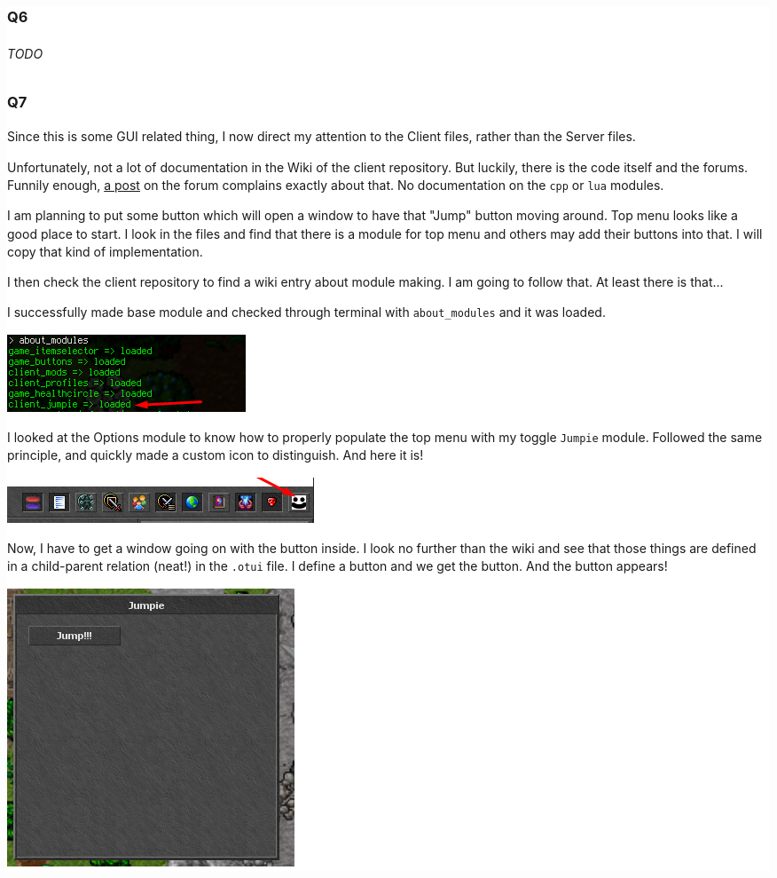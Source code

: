 
### Q6
###### TODO

### Q7

Since this is some GUI related thing, I now direct my attention to the Client files, rather than the Server files.

Unfortunately, not a lot of documentation in the Wiki of the client repository. But luckily, there is the code itself and the forums. Funnily enough, [a post](https://otland.net/threads/otclient-documentation.272997/) on the forum complains exactly about that. No documentation on the `cpp` or `lua` modules.

I am planning to put some button which will open a window to have that "Jump" button moving around. Top menu looks like a good place to start. I look in the files and find that there is a module for top menu and others may add their buttons into that. I will copy that kind of implementation.

I then check the client repository to find a wiki entry about module making. I am going to follow that. At least there is that...

I successfully made base module and checked through terminal with `about_modules` and it was loaded.

![Pasted image 20240422132801.png](Tavernlight%20Games%20Sample%20Task-media/791166bcba6b1410aa5516f980600b3541e057fe.png "wikilink")

I looked at the Options module to know how to properly populate the top menu with my toggle `Jumpie` module. Followed the same principle, and quickly made a custom icon to distinguish. And here it is!


![Pasted image 20240422132840.png](Tavernlight%20Games%20Sample%20Task-media/1dbf23251bc9e45570b02e1d82ef2515463c4ca1.png "wikilink")

Now, I have to get a window going on with the button inside. I look no further than the wiki and see that those things are defined in a child-parent relation (neat!) in the `.otui` file. I define a button and we get the button. And the button appears!

![Pasted image 20240422141512.png](Tavernlight%20Games%20Sample%20Task-media/a86fbce1f59e81decf82cda554125f2a594b7c94.png "wikilink")
